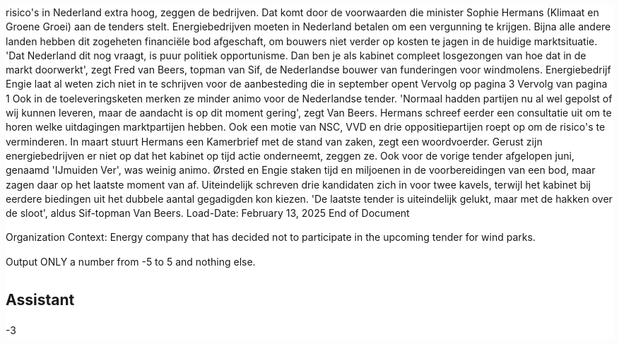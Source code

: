 risico's in Nederland extra hoog, zeggen de bedrijven. Dat komt door de voorwaarden die minister Sophie Hermans 
(Klimaat en Groene Groei) aan de tenders stelt. Energiebedrijven moeten in Nederland betalen om een vergunning 
te krijgen. Bijna alle andere landen hebben dit zogeheten financiële bod afgeschaft, om bouwers niet verder op 
kosten te jagen in de huidige marktsituatie. 'Dat Nederland dit nog vraagt, is puur politiek opportunisme. Dan ben je 
als kabinet compleet losgezongen van hoe dat in de markt doorwerkt', zegt Fred van Beers, topman van Sif, de 
Nederlandse bouwer van funderingen voor windmolens.
Energiebedrijf Engie laat al weten zich niet in te schrijven voor de aanbesteding die in september opent
Vervolg op pagina 3
Vervolg van pagina 1
Ook in de toeleveringsketen merken ze minder animo voor de Nederlandse tender. 'Normaal hadden partijen nu al 
wel gepolst of wij kunnen leveren, maar de aandacht is op dit moment gering', zegt Van Beers. 
Hermans schreef eerder een consultatie uit om te horen welke uitdagingen marktpartijen hebben. Ook een motie 
van NSC, VVD en drie oppositiepartijen roept op om de risico's te verminderen. In maart stuurt Hermans een 
Kamerbrief met de stand van zaken, zegt een woordvoerder. Gerust zijn energiebedrijven er niet op dat het kabinet 
op tijd actie onderneemt, zeggen ze.  Ook voor de vorige tender afgelopen juni, genaamd 'IJmuiden Ver', was 
weinig animo. Ørsted en Engie staken tijd en miljoenen in de voorbereidingen van een bod, maar zagen daar op 
het laatste moment van af. Uiteindelijk schreven drie kandidaten zich in voor twee kavels, terwijl het kabinet bij 
eerdere biedingen uit het dubbele aantal gegadigden kon kiezen. 'De laatste tender is uiteindelijk gelukt, maar met 
de hakken over de sloot', aldus Sif-topman Van Beers.
Load-Date: February 13, 2025
End of Document

Organization Context: Energy company that has decided not to participate in the upcoming tender for wind parks.

Output ONLY a number from -5 to 5 and nothing else.


## Assistant

-3

